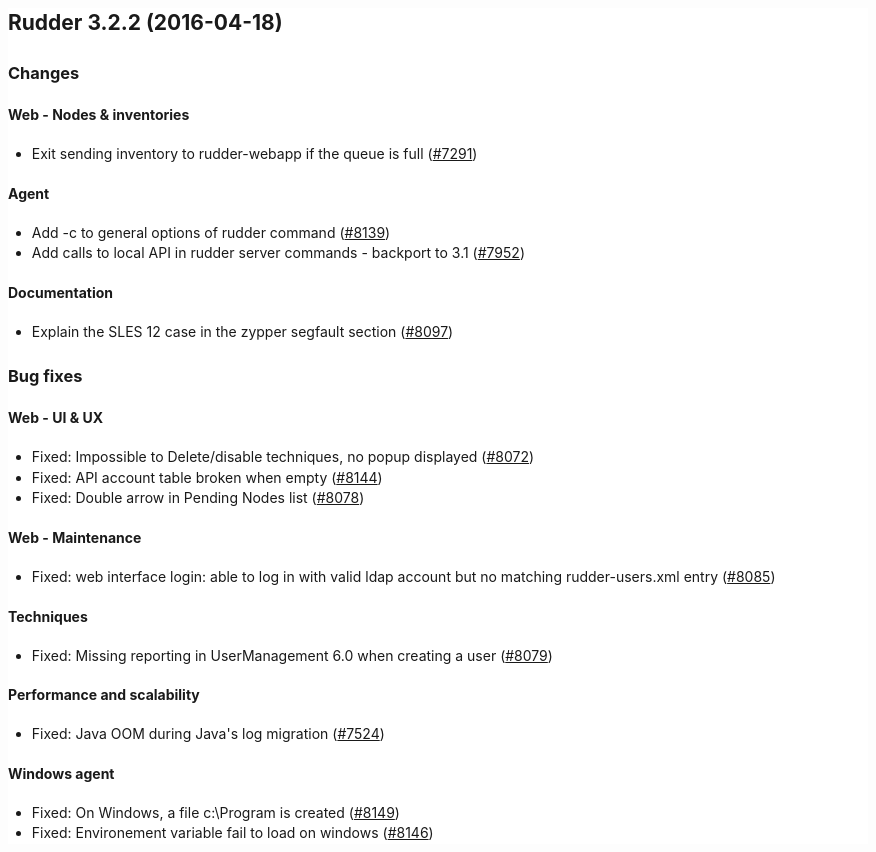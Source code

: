 ## Rudder 3.2.2 (2016-04-18)

### Changes

#### Web - Nodes & inventories

  - Exit sending inventory to rudder-webapp if the queue is full
    ([\#7291](http://www.rudder-project.org/redmine/issues/7291))

#### Agent

  - Add -c to general options of rudder command
    ([\#8139](http://www.rudder-project.org/redmine/issues/8139))
  - Add calls to local API in rudder server commands - backport to 3.1
    ([\#7952](http://www.rudder-project.org/redmine/issues/7952))

#### Documentation

  - Explain the SLES 12 case in the zypper segfault section
    ([\#8097](http://www.rudder-project.org/redmine/issues/8097))

### Bug fixes

#### Web - UI & UX

  - Fixed: Impossible to Delete/disable techniques, no popup displayed
    ([\#8072](http://www.rudder-project.org/redmine/issues/8072))
  - Fixed: API account table broken when empty
    ([\#8144](http://www.rudder-project.org/redmine/issues/8144))
  - Fixed: Double arrow in Pending Nodes list
    ([\#8078](http://www.rudder-project.org/redmine/issues/8078))

#### Web - Maintenance

  - Fixed: web interface login: able to log in with valid ldap account
    but no matching rudder-users.xml entry
    ([\#8085](http://www.rudder-project.org/redmine/issues/8085))

#### Techniques

  - Fixed: Missing reporting in UserManagement 6.0 when creating a user
    ([\#8079](http://www.rudder-project.org/redmine/issues/8079))

#### Performance and scalability

  - Fixed: Java OOM during Java's log migration
    ([\#7524](http://www.rudder-project.org/redmine/issues/7524))

#### Windows agent

  - Fixed: On Windows, a file c:\\Program is created
    ([\#8149](http://www.rudder-project.org/redmine/issues/8149))
  - Fixed: Environement variable fail to load on windows
    ([\#8146](http://www.rudder-project.org/redmine/issues/8146))
